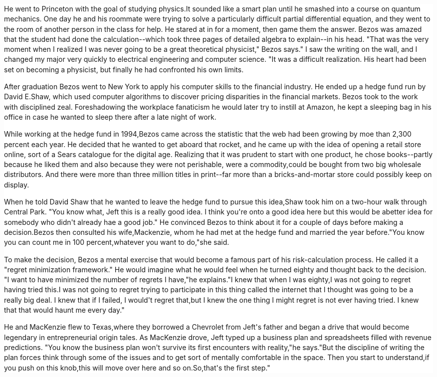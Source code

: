 He went to Princeton with the goal of studying physics.It sounded like a smart plan until he smashed into a course on quantum mechanics. One day he and his roommate were trying to solve a particularly difficult partial differential equation, and they went to the room of another person in the class for help.
He stared at in for a moment, then game them the answer. Bezos was amazed that the student had done the calculation--which took three pages of detailed algebra to explain--in his head. "That was the very moment when I realized I was never going to be a great theoretical physicist," Bezos says." I saw the writing on the wall, and I changed my major very quickly to electrical engineering and computer science. "It was a difficult realization. His heart had been set on becoming a physicist,
but finally he had confronted his own limits.

After graduation Bezos went to New York to apply his computer skills to the financial industry.
He ended up a hedge fund run by David E.Shaw, which used computer algorithms to discover pricing disparities in the financial markets.
Bezos took to the work with disciplined zeal. Foreshadowing the workplace fanaticism he would later try to instill at Amazon,
he kept a sleeping bag in his office in case he wanted to sleep there after a late night of work.

While working at the hedge fund in 1994,Bezos came across the statistic that the web had been growing by moe than 2,300 percent each year.
He decided that he wanted to get aboard that rocket, and he came up with the idea of opening a retail store online, sort of a Sears catalogue for the digital age.
Realizing that it was prudent to start with one product, he chose books--partly because he liked them and also because they were not perishable, were a commodity,could be bought from two big wholesale distributors.
And there were more than three million titles in print--far more than a bricks-and-mortar store could possibly keep on display.

When he told David Shaw that he wanted to leave the hedge fund to pursue this idea,Shaw took him on a two-hour walk through Central Park. "You know what, Jeft this is a really good idea. I think you're onto a good idea here but this would be abetter idea for somebody who didn't already hae a good job." 
He convinced Bezos to think about it for a couple of days before making a decision.Bezos then consulted his wife,Mackenzie, whom he had met at the hedge fund and married the year before."You know you can count me in 100 percent,whatever you want to do,"she said.

To make the decision, Bezos a mental exercise that would become a famous part of his risk-calculation process.
He called it a  "regret minimization framework." He would imagine what he would feel when he turned eighty and thought back to the decision.
"I want to have minimized the number of regrets I have,"he explains."I knew that when I was eighty,I was not going to regret having tried this.I was not going to regret trying to participate in this thing called the internet that I thought was going to be a really big deal.
I knew that if I failed, I would't regret that,but I knew the one thing I might regret is not ever having tried.
I knew that that would haunt me every day."

He and MacKenzie flew to Texas,where they borrowed a Chevrolet from Jeft's father and began a drive that would become legendary in entrepreneurial origin tales.
As MacKenzie drove, Jeft typed up a business plan and spreadsheets filled with revenue predictions.
"You know the business plan won't survive its first encounters with reality,"he says."But the discipline of writing the plan forces think through some of the issues and to get sort of mentally comfortable in the space.
Then you start to understand,if you push on this knob,this will move over here and so on.So,that's the first step."
